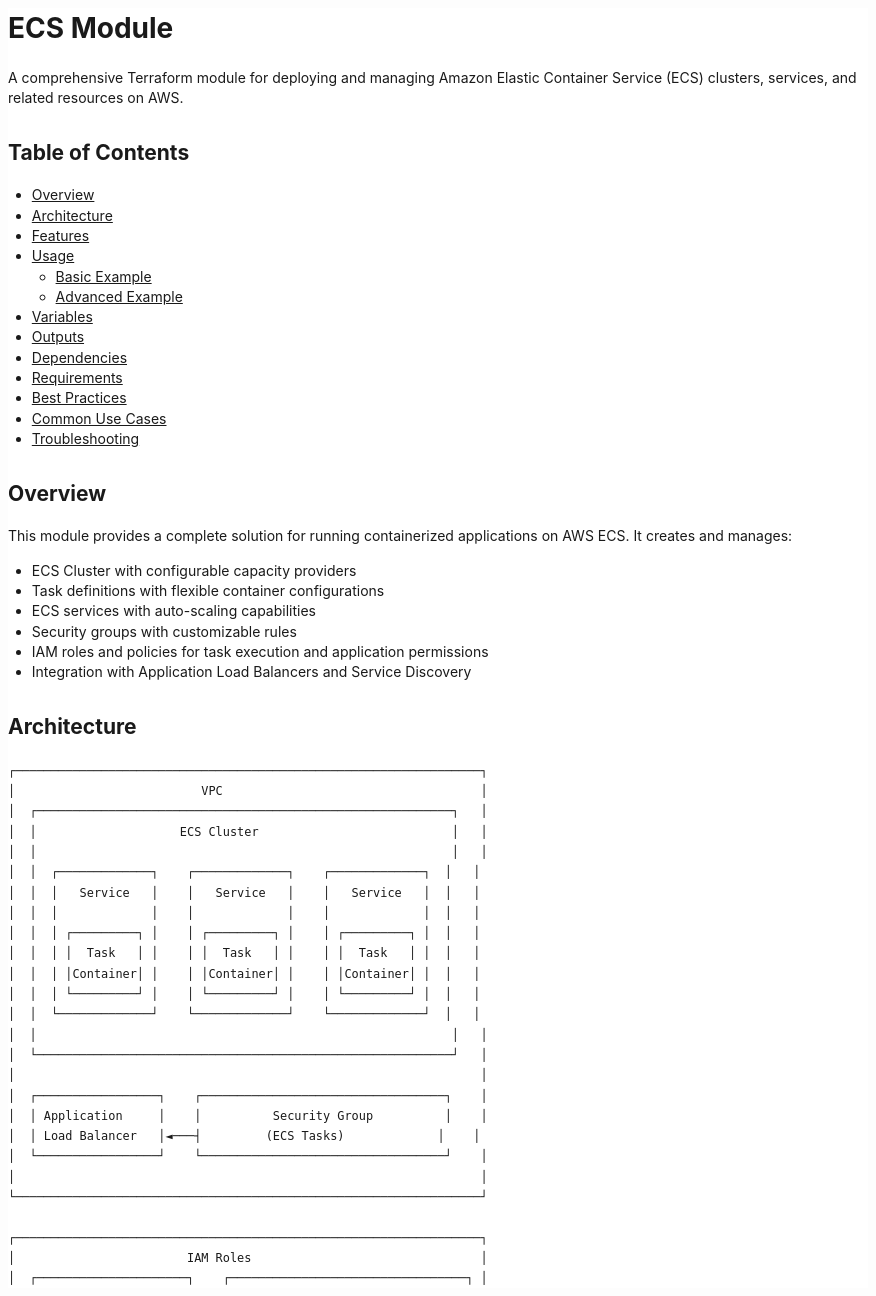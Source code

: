 # ECS Module

A comprehensive Terraform module for deploying and managing Amazon Elastic Container Service (ECS) clusters, services, and related resources on AWS.

## Table of Contents

- [Overview](#overview)
- [Architecture](#architecture)
- [Features](#features)
- [Usage](#usage)
  - [Basic Example](#basic-example)
  - [Advanced Example](#advanced-example)
- [Variables](#variables)
- [Outputs](#outputs)
- [Dependencies](#dependencies)
- [Requirements](#requirements)
- [Best Practices](#best-practices)
- [Common Use Cases](#common-use-cases)
- [Troubleshooting](#troubleshooting)

## Overview

This module provides a complete solution for running containerized applications on AWS ECS. It creates and manages:

- ECS Cluster with configurable capacity providers
- Task definitions with flexible container configurations
- ECS services with auto-scaling capabilities
- Security groups with customizable rules
- IAM roles and policies for task execution and application permissions
- Integration with Application Load Balancers and Service Discovery

## Architecture

```
┌─────────────────────────────────────────────────────────────────┐
│                          VPC                                    │
│  ┌──────────────────────────────────────────────────────────┐   │
│  │                    ECS Cluster                           │   │
│  │                                                          │   │
│  │  ┌─────────────┐    ┌─────────────┐    ┌─────────────┐  │   │
│  │  │   Service   │    │   Service   │    │   Service   │  │   │
│  │  │             │    │             │    │             │  │   │
│  │  │ ┌─────────┐ │    │ ┌─────────┐ │    │ ┌─────────┐ │  │   │
│  │  │ │  Task   │ │    │ │  Task   │ │    │ │  Task   │ │  │   │
│  │  │ │Container│ │    │ │Container│ │    │ │Container│ │  │   │
│  │  │ └─────────┘ │    │ └─────────┘ │    │ └─────────┘ │  │   │
│  │  └─────────────┘    └─────────────┘    └─────────────┘  │   │
│  │                                                          │   │
│  └──────────────────────────────────────────────────────────┘   │
│                                                                 │
│  ┌─────────────────┐    ┌──────────────────────────────────┐    │
│  │ Application     │    │          Security Group          │    │
│  │ Load Balancer   │◄───┤         (ECS Tasks)             │    │
│  └─────────────────┘    └──────────────────────────────────┘    │
│                                                                 │
└─────────────────────────────────────────────────────────────────┘

┌─────────────────────────────────────────────────────────────────┐
│                        IAM Roles                                │
│  ┌─────────────────────┐    ┌─────────────────────────────────┐ │
```